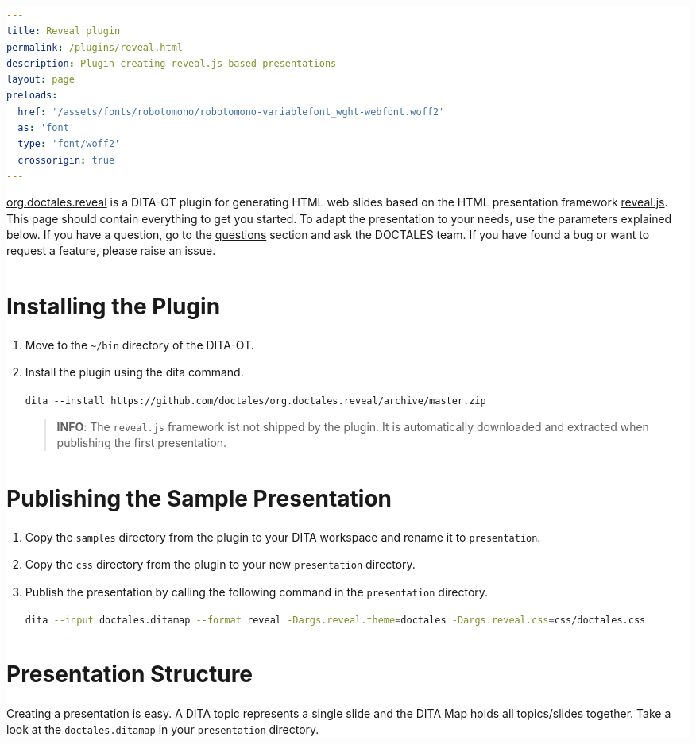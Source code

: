```yaml
---
title: Reveal plugin
permalink: /plugins/reveal.html
description: Plugin creating reveal.js based presentations
layout: page
preloads:
  href: '/assets/fonts/robotomono/robotomono-variablefont_wght-webfont.woff2'
  as: 'font'
  type: 'font/woff2'
  crossorigin: true
---
```


[org.doctales.reveal](https://github.com/doctales/org.doctales.reveal) is a DITA-OT plugin for generating HTML web slides based on the HTML presentation framework [reveal.js](http://lab.hakim.se/reveal-js/#/). This page should contain everything to get you started. To adapt the presentation to your needs, use the parameters explained below. If you have a question, go to the [questions](https://doctales.atlassian.net/wiki/display/reveal/questions/onboarding) section and ask the DOCTALES team. If you have found a bug or want to request a feature, please raise an [issue](https://github.com/doctales/org.doctales.reveal/issues).


Installing the Plugin
=====================

1.  Move to the `~/bin` directory of the DITA-OT.
2.  Install the plugin using the dita command.
    
    ```xml
    dita --install https://github.com/doctales/org.doctales.reveal/archive/master.zip
    ```
    
    > **INFO**: The `reveal.js` framework ist not shipped by the plugin. It is automatically downloaded and extracted when publishing the first presentation.
    

  

Publishing the Sample Presentation
==================================

1.  Copy the `samples` directory from the plugin to your DITA workspace and rename it to `presentation`.
2.  Copy the `css` directory from the plugin to your new `presentation` directory.  
3.  Publish the presentation by calling the following command in the `presentation` directory.
    
    ```bash
    dita --input doctales.ditamap --format reveal -Dargs.reveal.theme=doctales -Dargs.reveal.css=css/doctales.css
    ```

Presentation Structure
======================

Creating a presentation is easy. A DITA topic represents a single slide and the DITA Map holds all topics/slides together. Take a look at the `doctales.ditamap` in your `presentation` directory. 
